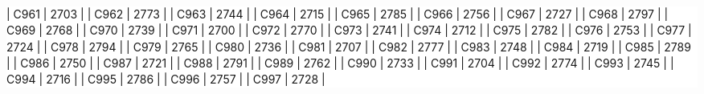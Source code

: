 | C961 | 2703 |
| C962 | 2773 |
| C963 | 2744 |
| C964 | 2715 |
| C965 | 2785 |
| C966 | 2756 |
| C967 | 2727 |
| C968 | 2797 |
| C969 | 2768 |
| C970 | 2739 |
| C971 | 2700 |
| C972 | 2770 |
| C973 | 2741 |
| C974 | 2712 |
| C975 | 2782 |
| C976 | 2753 |
| C977 | 2724 |
| C978 | 2794 |
| C979 | 2765 |
| C980 | 2736 |
| C981 | 2707 |
| C982 | 2777 |
| C983 | 2748 |
| C984 | 2719 |
| C985 | 2789 |
| C986 | 2750 |
| C987 | 2721 |
| C988 | 2791 |
| C989 | 2762 |
| C990 | 2733 |
| C991 | 2704 |
| C992 | 2774 |
| C993 | 2745 |
| C994 | 2716 |
| C995 | 2786 |
| C996 | 2757 |
| C997 | 2728 |